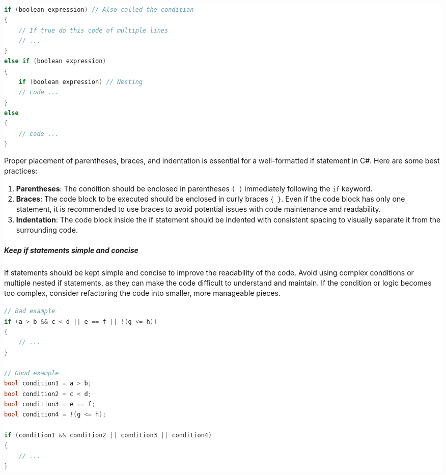 ```c#
if (boolean expression) // Also called the condition
{
	// If true do this code of multiple lines
	// ...
}
else if (boolean expression)
{
	if (boolean expression) // Nesting
	// code ...
}
else
{
	// code ...
}
```

Proper placement of parentheses, braces, and indentation is essential for a well-formatted if statement in C#. Here are some best practices:

1. **Parentheses**: The condition should be enclosed in parentheses `( )` immediately following the `if` keyword.
2. **Braces**: The code block to be executed should be enclosed in curly braces `{ }`. Even if the code block has only one statement, it is recommended to use braces to avoid potential issues with code maintenance and readability.
3. **Indentation**: The code block inside the if statement should be indented with consistent spacing to visually separate it from the surrounding code.

##### Keep if statements simple and concise

If statements should be kept simple and concise to improve the readability of the code. Avoid using complex conditions or multiple nested if statements, as they can make the code difficult to understand and maintain. If the condition or logic becomes too complex, consider refactoring the code into smaller, more manageable pieces.

```csharp
// Bad example
if (a > b && c < d || e == f || !(g <= h))
{
    // ...
}

// Good example
bool condition1 = a > b;
bool condition2 = c < d;
bool condition3 = e == f;
bool condition4 = !(g <= h);

if (condition1 && condition2 || condition3 || condition4)
{
    // ...
}
```
